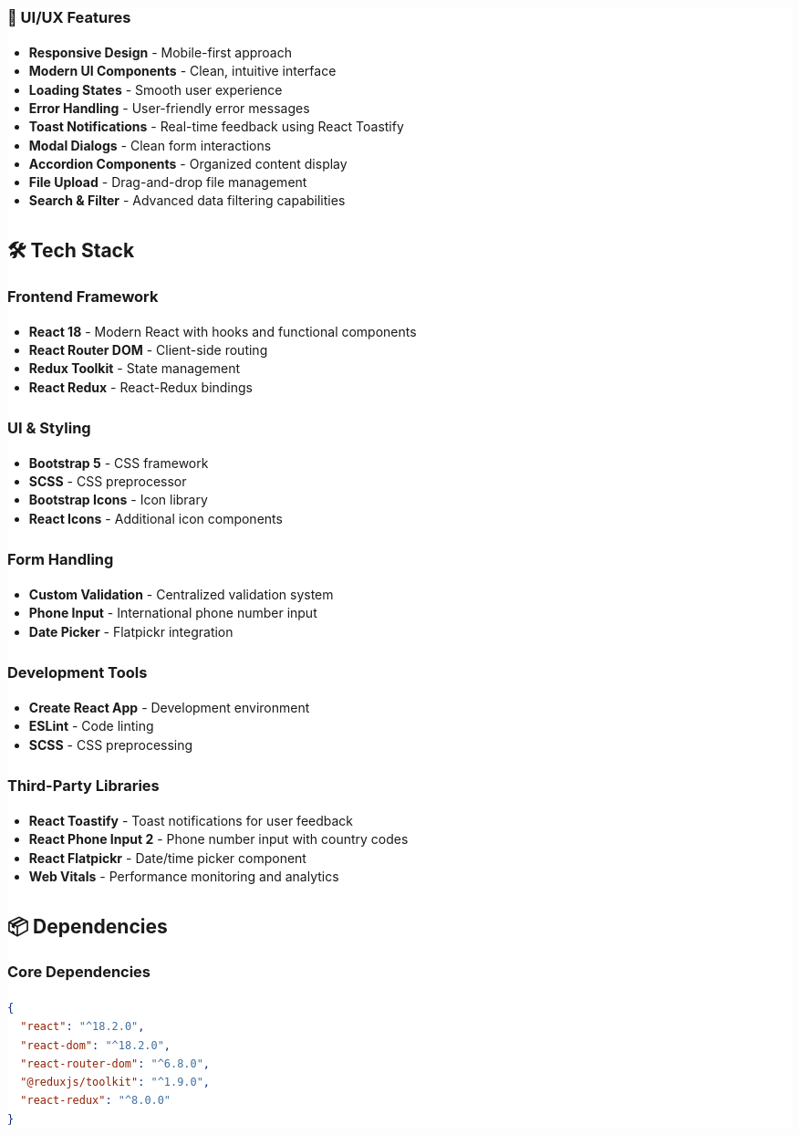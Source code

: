 ### 🎨 UI/UX Features
- **Responsive Design** - Mobile-first approach
- **Modern UI Components** - Clean, intuitive interface
- **Loading States** - Smooth user experience
- **Error Handling** - User-friendly error messages
- **Toast Notifications** - Real-time feedback using React Toastify
- **Modal Dialogs** - Clean form interactions
- **Accordion Components** - Organized content display
- **File Upload** - Drag-and-drop file management
- **Search & Filter** - Advanced data filtering capabilities

## 🛠 Tech Stack

### Frontend Framework
- **React 18** - Modern React with hooks and functional components
- **React Router DOM** - Client-side routing
- **Redux Toolkit** - State management
- **React Redux** - React-Redux bindings

### UI & Styling
- **Bootstrap 5** - CSS framework
- **SCSS** - CSS preprocessor
- **Bootstrap Icons** - Icon library
- **React Icons** - Additional icon components

### Form Handling
- **Custom Validation** - Centralized validation system
- **Phone Input** - International phone number input
- **Date Picker** - Flatpickr integration

### Development Tools
- **Create React App** - Development environment
- **ESLint** - Code linting
- **SCSS** - CSS preprocessing

### Third-Party Libraries
- **React Toastify** - Toast notifications for user feedback
- **React Phone Input 2** - Phone number input with country codes
- **React Flatpickr** - Date/time picker component
- **Web Vitals** - Performance monitoring and analytics

## 📦 Dependencies

### Core Dependencies
```json
{
  "react": "^18.2.0",
  "react-dom": "^18.2.0",
  "react-router-dom": "^6.8.0",
  "@reduxjs/toolkit": "^1.9.0",
  "react-redux": "^8.0.0"
}
```
